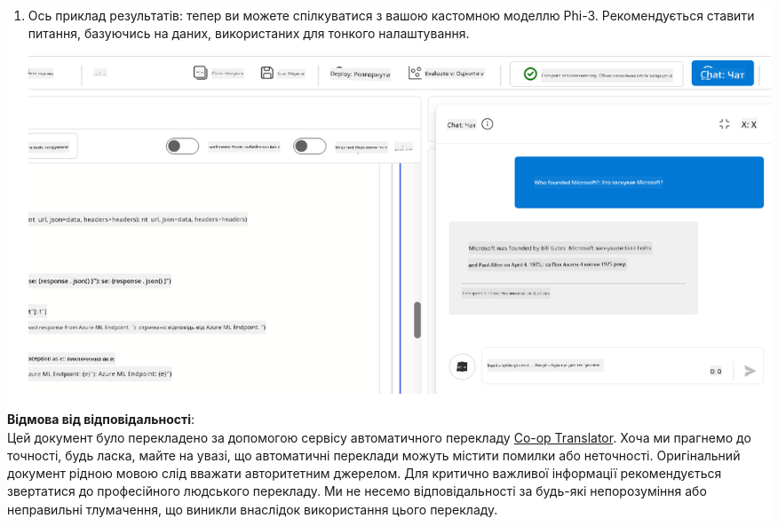 
1. Ось приклад результатів: тепер ви можете спілкуватися з вашою кастомною моделлю Phi-3. Рекомендується ставити питання, базуючись на даних, використаних для тонкого налаштування.

    ![Chat with prompt flow.](../../../../../../translated_images/09-05-chat-with-promptflow.c8ca404c07ab126fa4886e6fd0e7482cfdc6c907fa36f7f2f13d04126f9eda14.uk.png)

**Відмова від відповідальності**:  
Цей документ було перекладено за допомогою сервісу автоматичного перекладу [Co-op Translator](https://github.com/Azure/co-op-translator). Хоча ми прагнемо до точності, будь ласка, майте на увазі, що автоматичні переклади можуть містити помилки або неточності. Оригінальний документ рідною мовою слід вважати авторитетним джерелом. Для критично важливої інформації рекомендується звертатися до професійного людського перекладу. Ми не несемо відповідальності за будь-які непорозуміння або неправильні тлумачення, що виникли внаслідок використання цього перекладу.